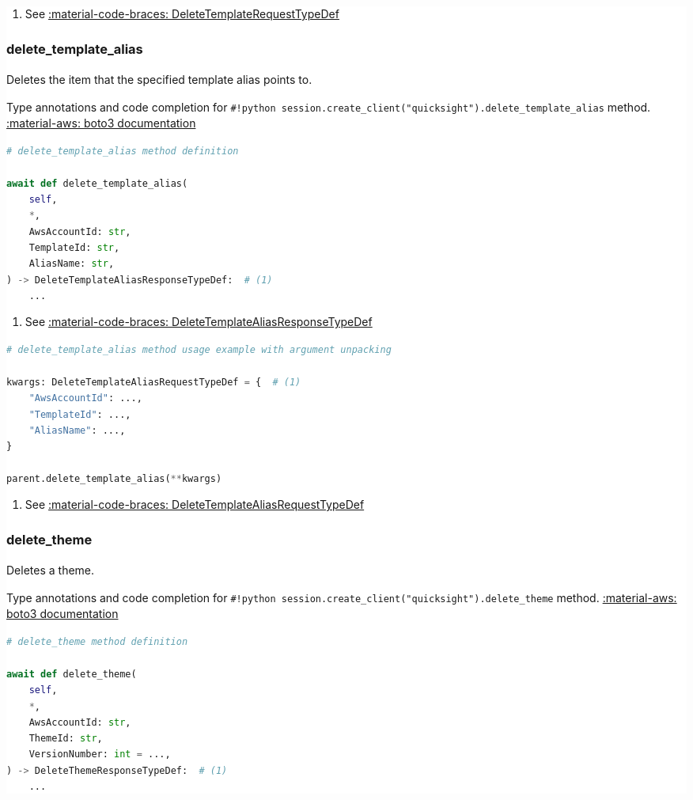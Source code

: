 1. See [:material-code-braces: DeleteTemplateRequestTypeDef](./type_defs.md#deletetemplaterequesttypedef)

### delete\_template\_alias

Deletes the item that the specified template alias points to.

Type annotations and code completion for `#!python session.create_client("quicksight").delete_template_alias` method.
[:material-aws: boto3 documentation](https://boto3.amazonaws.com/v1/documentation/api/latest/reference/services/quicksight/client/delete_template_alias.html)

```python
# delete_template_alias method definition

await def delete_template_alias(
    self,
    *,
    AwsAccountId: str,
    TemplateId: str,
    AliasName: str,
) -> DeleteTemplateAliasResponseTypeDef:  # (1)
    ...
```

1. See [:material-code-braces: DeleteTemplateAliasResponseTypeDef](./type_defs.md#deletetemplatealiasresponsetypedef)


```python
# delete_template_alias method usage example with argument unpacking

kwargs: DeleteTemplateAliasRequestTypeDef = {  # (1)
    "AwsAccountId": ...,
    "TemplateId": ...,
    "AliasName": ...,
}

parent.delete_template_alias(**kwargs)
```

1. See [:material-code-braces: DeleteTemplateAliasRequestTypeDef](./type_defs.md#deletetemplatealiasrequesttypedef)

### delete\_theme

Deletes a theme.

Type annotations and code completion for `#!python session.create_client("quicksight").delete_theme` method.
[:material-aws: boto3 documentation](https://boto3.amazonaws.com/v1/documentation/api/latest/reference/services/quicksight/client/delete_theme.html)

```python
# delete_theme method definition

await def delete_theme(
    self,
    *,
    AwsAccountId: str,
    ThemeId: str,
    VersionNumber: int = ...,
) -> DeleteThemeResponseTypeDef:  # (1)
    ...
```
